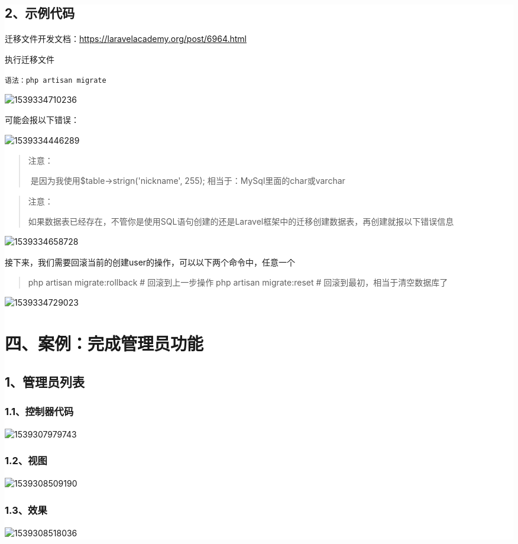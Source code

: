 ## 2、示例代码

迁移文件开发文档：https://laravelacademy.org/post/6964.html



执行迁移文件

```cmd
语法：php artisan migrate
```

![1539334710236](1539334710236.png)

可能会报以下错误：

![1539334446289](1539334446289.png)

> 注意：
>
> ​	是因为我使用$table->strign('nickname', 255); 相当于：MySql里面的char或varchar

> 注意：
>
> ​	如果数据表已经存在，不管你是使用SQL语句创建的还是Laravel框架中的迁移创建数据表，再创建就报以下错误信息

![1539334658728](1539334658728.png)

接下来，我们需要回滚当前的创建user的操作，可以以下两个命令中，任意一个

> php artisan migrate:rollback         # 回滚到上一步操作
> php artisan migrate:reset           # 回滚到最初，相当于清空数据库了

![1539334729023](1539334729023.png)





# 四、案例：完成管理员功能

## 1、管理员列表

### 1.1、控制器代码

![1539307979743](1539307979743.png)

### 1.2、视图

![1539308509190](1539308509190.png)

### 1.3、效果

![1539308518036](1539308518036.png)
